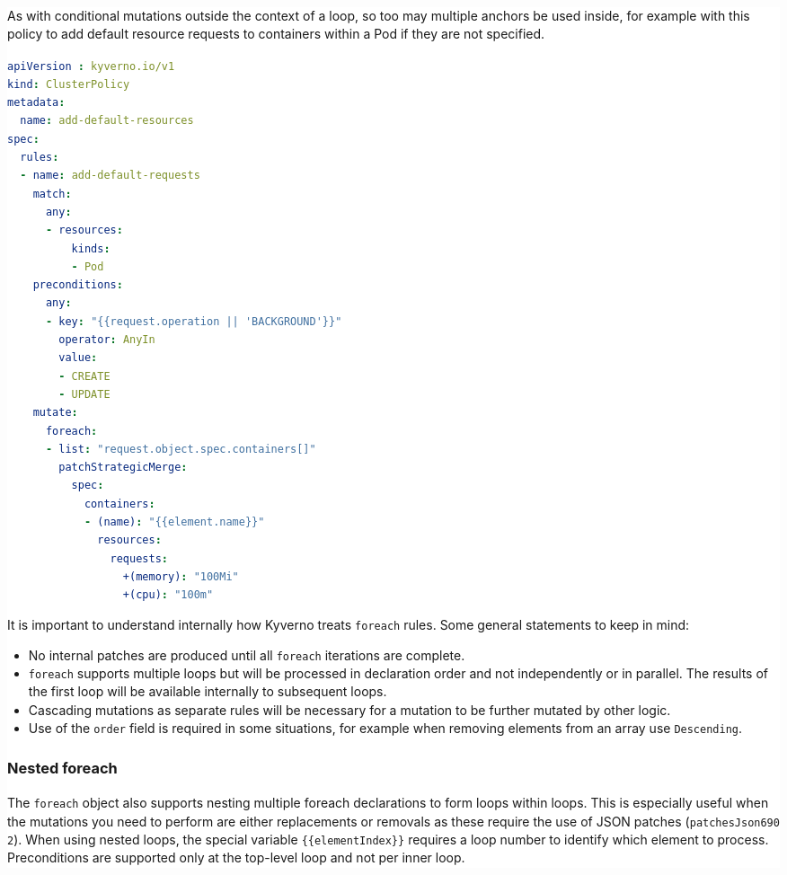 As with conditional mutations outside the context of a loop, so too may multiple anchors be used inside, for example with this policy to add default resource requests to containers within a Pod if they are not specified.

```yaml
apiVersion : kyverno.io/v1
kind: ClusterPolicy
metadata:
  name: add-default-resources
spec:
  rules:
  - name: add-default-requests
    match:
      any:
      - resources:
          kinds:
          - Pod
    preconditions:
      any:
      - key: "{{request.operation || 'BACKGROUND'}}"
        operator: AnyIn
        value:
        - CREATE
        - UPDATE
    mutate:
      foreach:
      - list: "request.object.spec.containers[]"
        patchStrategicMerge:
          spec:
            containers:
            - (name): "{{element.name}}"
              resources:
                requests:
                  +(memory): "100Mi"
                  +(cpu): "100m"
```

It is important to understand internally how Kyverno treats `foreach` rules. Some general statements to keep in mind:

* No internal patches are produced until all `foreach` iterations are complete.
* `foreach` supports multiple loops but will be processed in declaration order and not independently or in parallel. The results of the first loop will be available internally to subsequent loops.
* Cascading mutations as separate rules will be necessary for a mutation to be further mutated by other logic.
* Use of the `order` field is required in some situations, for example when removing elements from an array use `Descending`.

### Nested foreach

The `foreach` object also supports nesting multiple foreach declarations to form loops within loops. This is especially useful when the mutations you need to perform are either replacements or removals as these require the use of JSON patches (`patchesJson6902`). When using nested loops, the special variable `{{elementIndex}}` requires a loop number to identify which element to process. Preconditions are supported only at the top-level loop and not per inner loop.
